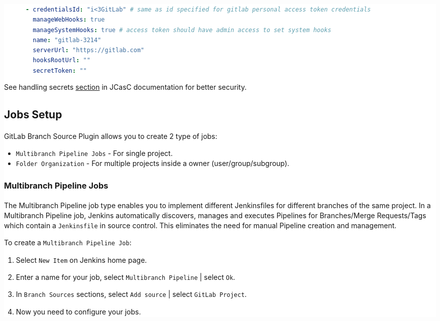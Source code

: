 ```yaml
      - credentialsId: "i<3GitLab" # same as id specified for gitlab personal access token credentials
        manageWebHooks: true
        manageSystemHooks: true # access token should have admin access to set system hooks
        name: "gitlab-3214"
        serverUrl: "https://gitlab.com"
        hooksRootUrl: ""
        secretToken: ""
```

See handling secrets [section](https://github.com/jenkinsci/configuration-as-code-plugin#handling-secrets) in JCasC documentation for better security.

## Jobs Setup

GitLab Branch Source Plugin allows you to create 2 type of jobs:

* `Multibranch Pipeline Jobs` - For single project.
* `Folder Organization` - For multiple projects inside a owner (user/group/subgroup).

### Multibranch Pipeline Jobs

The Multibranch Pipeline job type enables you to implement different Jenkinsfiles for different branches of the same project. In a Multibranch Pipeline job, Jenkins automatically discovers, manages and executes Pipelines for Branches/Merge Requests/Tags which contain a `Jenkinsfile` in source control. This eliminates the need for manual Pipeline creation and management.

To create a `Multibranch Pipeline Job`:

1. Select `New Item` on Jenkins home page.

2. Enter a name for your job, select `Multibranch Pipeline` | select `Ok`.

3. In `Branch Sources` sections, select `Add source` | select `GitLab Project`.

4. Now you need to configure your jobs.
 